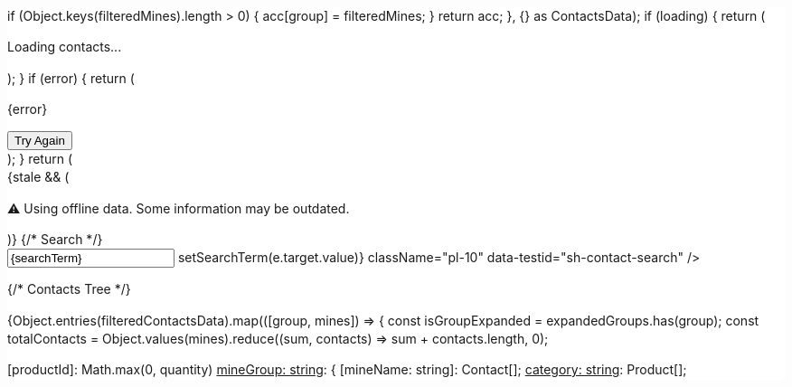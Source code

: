 if (Object.keys(filteredMines).length > 0) {
  acc[group] = filteredMines;
}
return acc;
}, {} as ContactsData);
if (loading) {
return (
<div className={text-center py-8 ${className}}>
<div className="animate-spin rounded-full h-8 w-8 border-b-2 border-blue-600 mx-auto"></div>
<p className="mt-2 text-gray-600">Loading contacts...</p>
</div>
);
}
if (error) {
return (
<div className={text-center py-8 ${className}}>
<AlertCircle className="h-8 w-8 text-red-500 mx-auto mb-2" />
<p className="text-red-600 mb-4">{error}</p>
<Button onClick={fetchContacts} variant="outline">
Try Again
</Button>
</div>
);
}
return (
<div className={className} data-testid="sh-contact-selector">
{stale && (
<div className="mb-4 p-3 bg-yellow-50 border border-yellow-200 rounded-lg">
<p className="text-sm text-yellow-800">
⚠️ Using offline data. Some information may be outdated.
</p>
</div>
)}
  {/* Search */}
  <div className="mb-4">
    <div className="relative">
      <Search className="absolute left-3 top-1/2 transform -translate-y-1/2 h-4 w-4 text-gray-400" />
      <Input
        placeholder="Search contacts, mines, or groups..."
        value={searchTerm}
        onChange={(e) => setSearchTerm(e.target.value)}
        className="pl-10"
        data-testid="sh-contact-search"
      />
    </div>
  </div>

  {/* Contacts Tree */}
  <div className="space-y-3" data-testid="sh-contacts-tree">
    {Object.entries(filteredContactsData).map(([group, mines]) => {
      const isGroupExpanded = expandedGroups.has(group);
      const totalContacts = Object.values(mines).reduce((sum, contacts) => sum + contacts.length, 0);
      

  [mineGroup: string]: {
[category: string]: Product[];
[productId]: Math.max(0, quantity)
[mineGroup: string]: {
[mineName: string]: Contact[];
[category: string]: Product[];